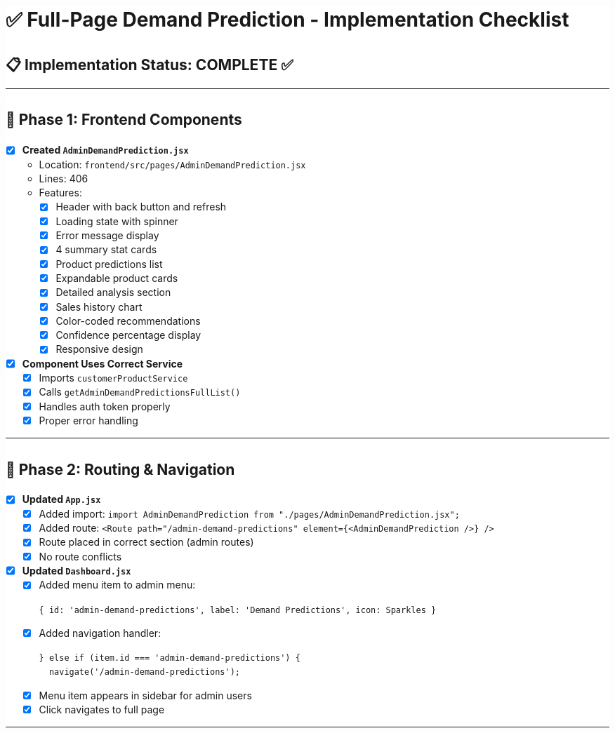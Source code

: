 # ✅ Full-Page Demand Prediction - Implementation Checklist

## 📋 Implementation Status: **COMPLETE ✅**

---

## 🎯 Phase 1: Frontend Components

- [x] **Created `AdminDemandPrediction.jsx`**
  - Location: `frontend/src/pages/AdminDemandPrediction.jsx`
  - Lines: 406
  - Features:
    - [x] Header with back button and refresh
    - [x] Loading state with spinner
    - [x] Error message display
    - [x] 4 summary stat cards
    - [x] Product predictions list
    - [x] Expandable product cards
    - [x] Detailed analysis section
    - [x] Sales history chart
    - [x] Color-coded recommendations
    - [x] Confidence percentage display
    - [x] Responsive design

- [x] **Component Uses Correct Service**
  - [x] Imports `customerProductService`
  - [x] Calls `getAdminDemandPredictionsFullList()`
  - [x] Handles auth token properly
  - [x] Proper error handling

---

## 🔀 Phase 2: Routing & Navigation

- [x] **Updated `App.jsx`**
  - [x] Added import: `import AdminDemandPrediction from "./pages/AdminDemandPrediction.jsx";`
  - [x] Added route: `<Route path="/admin-demand-predictions" element={<AdminDemandPrediction />} />`
  - [x] Route placed in correct section (admin routes)
  - [x] No route conflicts

- [x] **Updated `Dashboard.jsx`**
  - [x] Added menu item to admin menu:
    ```
    { id: 'admin-demand-predictions', label: 'Demand Predictions', icon: Sparkles }
    ```
  - [x] Added navigation handler:
    ```
    } else if (item.id === 'admin-demand-predictions') {
      navigate('/admin-demand-predictions');
    ```
  - [x] Menu item appears in sidebar for admin users
  - [x] Click navigates to full page

---